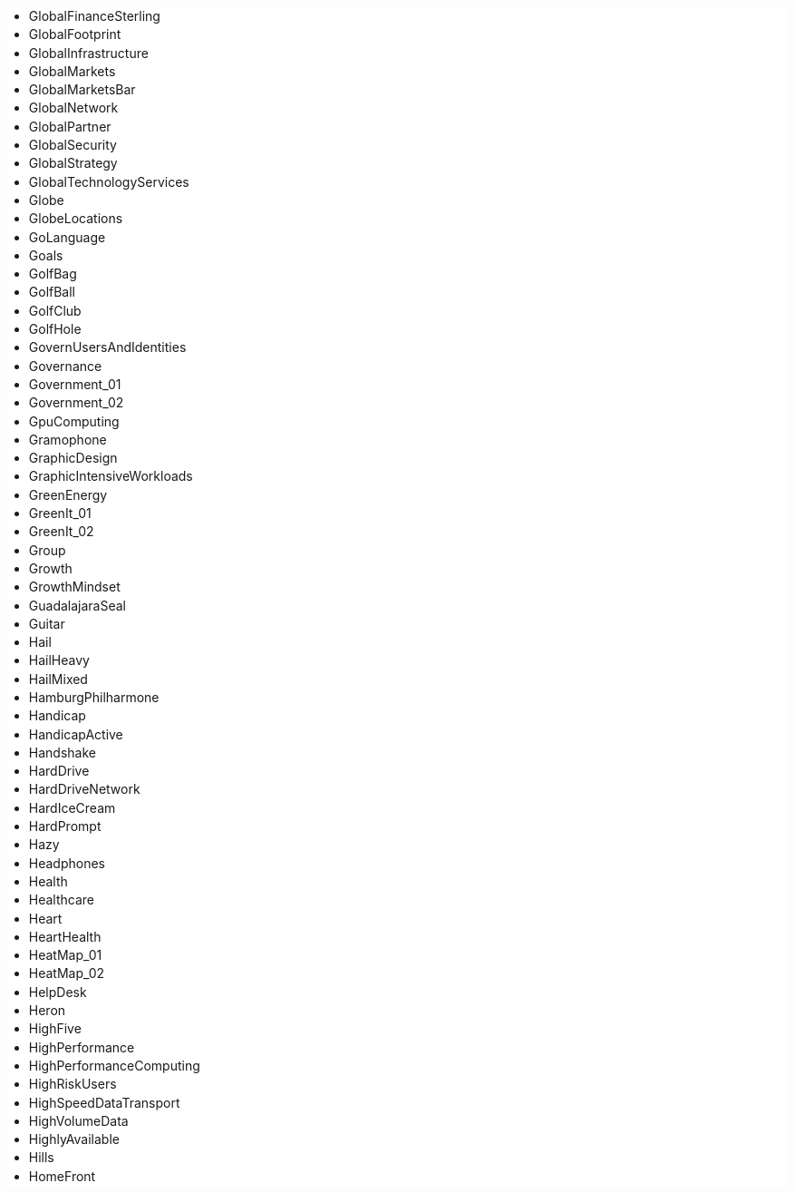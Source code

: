 - GlobalFinanceSterling
- GlobalFootprint
- GlobalInfrastructure
- GlobalMarkets
- GlobalMarketsBar
- GlobalNetwork
- GlobalPartner
- GlobalSecurity
- GlobalStrategy
- GlobalTechnologyServices
- Globe
- GlobeLocations
- GoLanguage
- Goals
- GolfBag
- GolfBall
- GolfClub
- GolfHole
- GovernUsersAndIdentities
- Governance
- Government_01
- Government_02
- GpuComputing
- Gramophone
- GraphicDesign
- GraphicIntensiveWorkloads
- GreenEnergy
- GreenIt_01
- GreenIt_02
- Group
- Growth
- GrowthMindset
- GuadalajaraSeal
- Guitar
- Hail
- HailHeavy
- HailMixed
- HamburgPhilharmone
- Handicap
- HandicapActive
- Handshake
- HardDrive
- HardDriveNetwork
- HardIceCream
- HardPrompt
- Hazy
- Headphones
- Health
- Healthcare
- Heart
- HeartHealth
- HeatMap_01
- HeatMap_02
- HelpDesk
- Heron
- HighFive
- HighPerformance
- HighPerformanceComputing
- HighRiskUsers
- HighSpeedDataTransport
- HighVolumeData
- HighlyAvailable
- Hills
- HomeFront